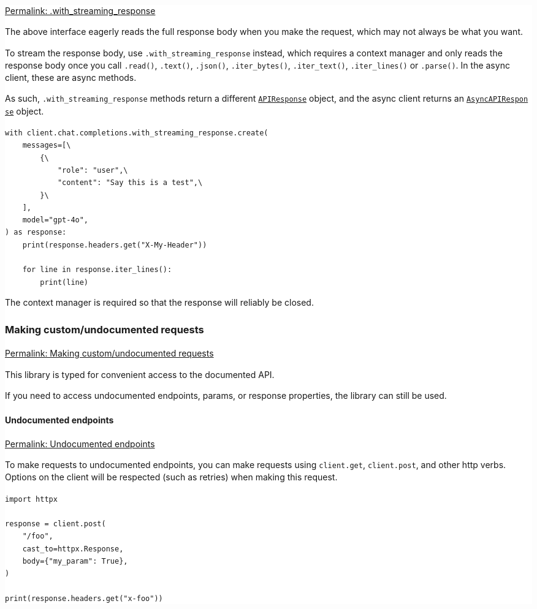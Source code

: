 [Permalink: .with_streaming_response](https://github.com/openai/openai-python#with_streaming_response)

The above interface eagerly reads the full response body when you make the request, which may not always be what you want.

To stream the response body, use `.with_streaming_response` instead, which requires a context manager and only reads the response body once you call `.read()`, `.text()`, `.json()`, `.iter_bytes()`, `.iter_text()`, `.iter_lines()` or `.parse()`. In the async client, these are async methods.

As such, `.with_streaming_response` methods return a different [`APIResponse`](https://github.com/openai/openai-python/tree/main/src/openai/_response.py) object, and the async client returns an [`AsyncAPIResponse`](https://github.com/openai/openai-python/tree/main/src/openai/_response.py) object.

```
with client.chat.completions.with_streaming_response.create(
    messages=[\
        {\
            "role": "user",\
            "content": "Say this is a test",\
        }\
    ],
    model="gpt-4o",
) as response:
    print(response.headers.get("X-My-Header"))

    for line in response.iter_lines():
        print(line)
```

The context manager is required so that the response will reliably be closed.

### Making custom/undocumented requests

[Permalink: Making custom/undocumented requests](https://github.com/openai/openai-python#making-customundocumented-requests)

This library is typed for convenient access to the documented API.

If you need to access undocumented endpoints, params, or response properties, the library can still be used.

#### Undocumented endpoints

[Permalink: Undocumented endpoints](https://github.com/openai/openai-python#undocumented-endpoints)

To make requests to undocumented endpoints, you can make requests using `client.get`, `client.post`, and other
http verbs. Options on the client will be respected (such as retries) when making this request.

```
import httpx

response = client.post(
    "/foo",
    cast_to=httpx.Response,
    body={"my_param": True},
)

print(response.headers.get("x-foo"))
```
